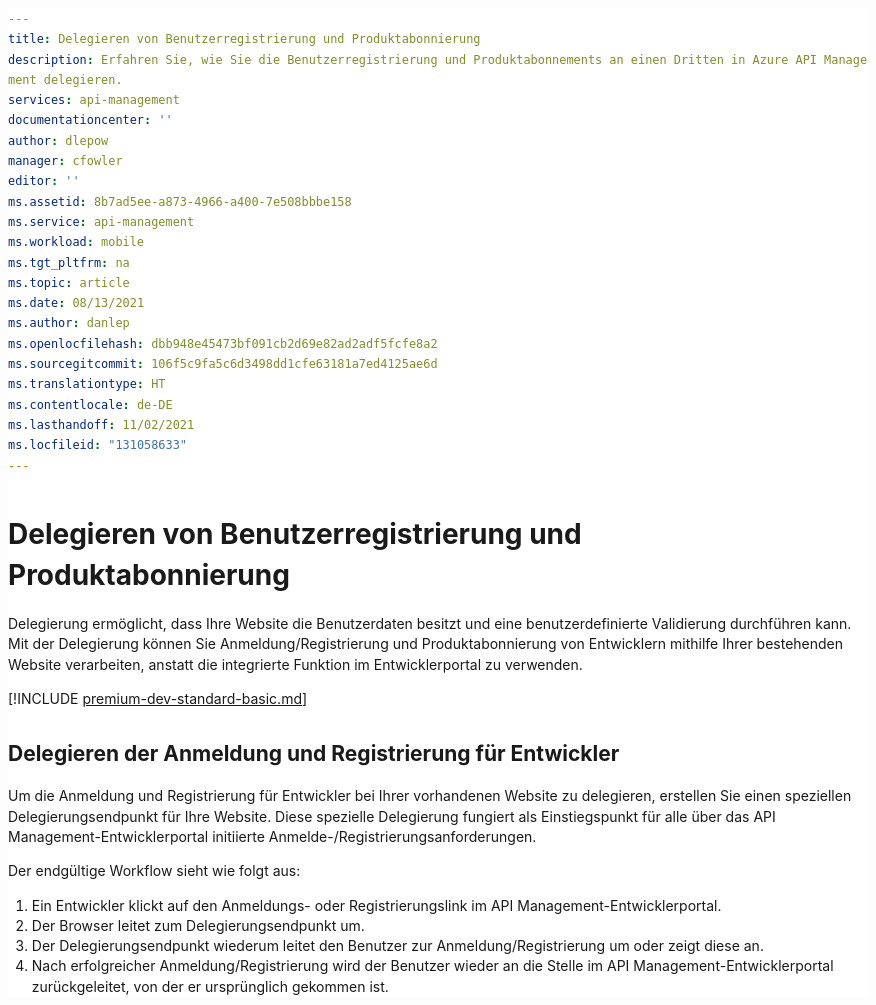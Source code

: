 ```yaml
---
title: Delegieren von Benutzerregistrierung und Produktabonnierung
description: Erfahren Sie, wie Sie die Benutzerregistrierung und Produktabonnements an einen Dritten in Azure API Management delegieren.
services: api-management
documentationcenter: ''
author: dlepow
manager: cfowler
editor: ''
ms.assetid: 8b7ad5ee-a873-4966-a400-7e508bbbe158
ms.service: api-management
ms.workload: mobile
ms.tgt_pltfrm: na
ms.topic: article
ms.date: 08/13/2021
ms.author: danlep
ms.openlocfilehash: dbb948e45473bf091cb2d69e82ad2adf5fcfe8a2
ms.sourcegitcommit: 106f5c9fa5c6d3498dd1cfe63181a7ed4125ae6d
ms.translationtype: HT
ms.contentlocale: de-DE
ms.lasthandoff: 11/02/2021
ms.locfileid: "131058633"
---
```

# <a name="how-to-delegate-user-registration-and-product-subscription"></a>Delegieren von Benutzerregistrierung und Produktabonnierung

Delegierung ermöglicht, dass Ihre Website die Benutzerdaten besitzt und eine benutzerdefinierte Validierung durchführen kann. Mit der Delegierung können Sie Anmeldung/Registrierung und Produktabonnierung von Entwicklern mithilfe Ihrer bestehenden Website verarbeiten, anstatt die integrierte Funktion im Entwicklerportal zu verwenden. 

[!INCLUDE [premium-dev-standard-basic.md](../../includes/api-management-availability-premium-dev-standard-basic.md)]

## <a name="delegating-developer-sign-in-and-sign-up"></a><a name="delegate-signin-up"> </a>Delegieren der Anmeldung und Registrierung für Entwickler

Um die Anmeldung und Registrierung für Entwickler bei Ihrer vorhandenen Website zu delegieren, erstellen Sie einen speziellen Delegierungsendpunkt für Ihre Website. Diese spezielle Delegierung fungiert als Einstiegspunkt für alle über das API Management-Entwicklerportal initiierte Anmelde-/Registrierungsanforderungen.

Der endgültige Workflow sieht wie folgt aus:

1. Ein Entwickler klickt auf den Anmeldungs- oder Registrierungslink im API Management-Entwicklerportal.
2. Der Browser leitet zum Delegierungsendpunkt um.
3. Der Delegierungsendpunkt wiederum leitet den Benutzer zur Anmeldung/Registrierung um oder zeigt diese an. 
4. Nach erfolgreicher Anmeldung/Registrierung wird der Benutzer wieder an die Stelle im API Management-Entwicklerportal zurückgeleitet, von der er ursprünglich gekommen ist.
